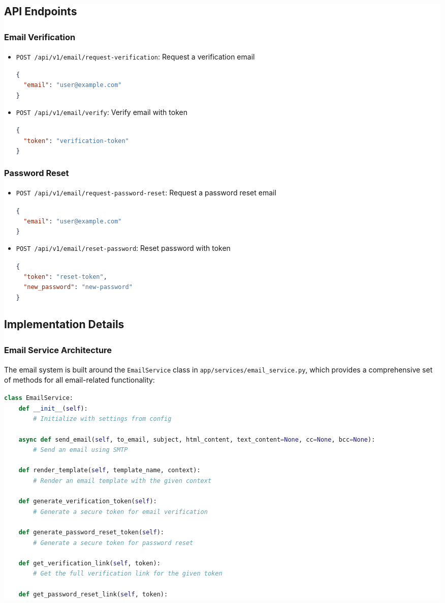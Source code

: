 ## API Endpoints

### Email Verification

- `POST /api/v1/email/request-verification`: Request a verification email

  ```json
  {
    "email": "user@example.com"
  }
  ```

- `POST /api/v1/email/verify`: Verify email with token
  ```json
  {
    "token": "verification-token"
  }
  ```

### Password Reset

- `POST /api/v1/email/request-password-reset`: Request a password reset email

  ```json
  {
    "email": "user@example.com"
  }
  ```

- `POST /api/v1/email/reset-password`: Reset password with token
  ```json
  {
    "token": "reset-token",
    "new_password": "new-password"
  }
  ```

## Implementation Details

### Email Service Architecture

The email system is built around the `EmailService` class in `app/services/email_service.py`, which provides a comprehensive set of methods for all email-related functionality:

```python
class EmailService:
    def __init__(self):
        # Initialize with settings from config

    async def send_email(self, to_email, subject, html_content, text_content=None, cc=None, bcc=None):
        # Send an email using SMTP

    def render_template(self, template_name, context):
        # Render an email template with the given context

    def generate_verification_token(self):
        # Generate a secure token for email verification

    def generate_password_reset_token(self):
        # Generate a secure token for password reset

    def get_verification_link(self, token):
        # Get the full verification link for the given token

    def get_password_reset_link(self, token):
```